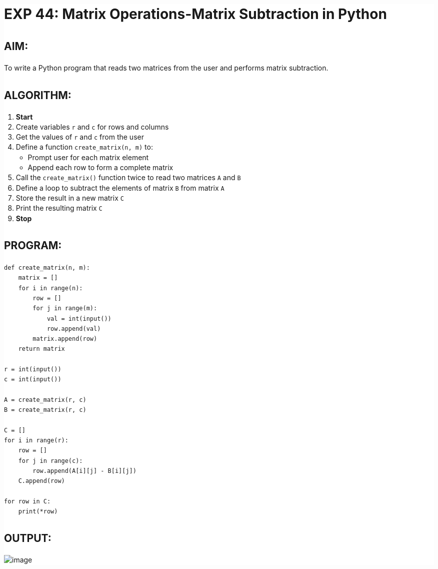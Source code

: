 # EXP 44: Matrix Operations-Matrix Subtraction in Python

##  AIM:
To write a Python program that reads two matrices from the user and performs matrix subtraction.


##  ALGORITHM:

1. **Start**
2. Create variables `r` and `c` for rows and columns
3. Get the values of `r` and `c` from the user
4. Define a function `create_matrix(n, m)` to:
   - Prompt user for each matrix element
   - Append each row to form a complete matrix
5. Call the `create_matrix()` function twice to read two matrices `A` and `B`
6. Define a loop to subtract the elements of matrix `B` from matrix `A`
7. Store the result in a new matrix `C`
8. Print the resulting matrix `C`
9. **Stop**


##  PROGRAM:
```
def create_matrix(n, m):
    matrix = []
    for i in range(n):
        row = []
        for j in range(m):
            val = int(input())
            row.append(val)
        matrix.append(row)
    return matrix

r = int(input())
c = int(input())

A = create_matrix(r, c)
B = create_matrix(r, c)

C = []
for i in range(r):
    row = []
    for j in range(c):
        row.append(A[i][j] - B[i][j])
    C.append(row)

for row in C:
    print(*row)

```
## OUTPUT:
![image](https://github.com/user-attachments/assets/4de928cd-b0b1-4fa7-ba05-1d2e95f0d3e6)
